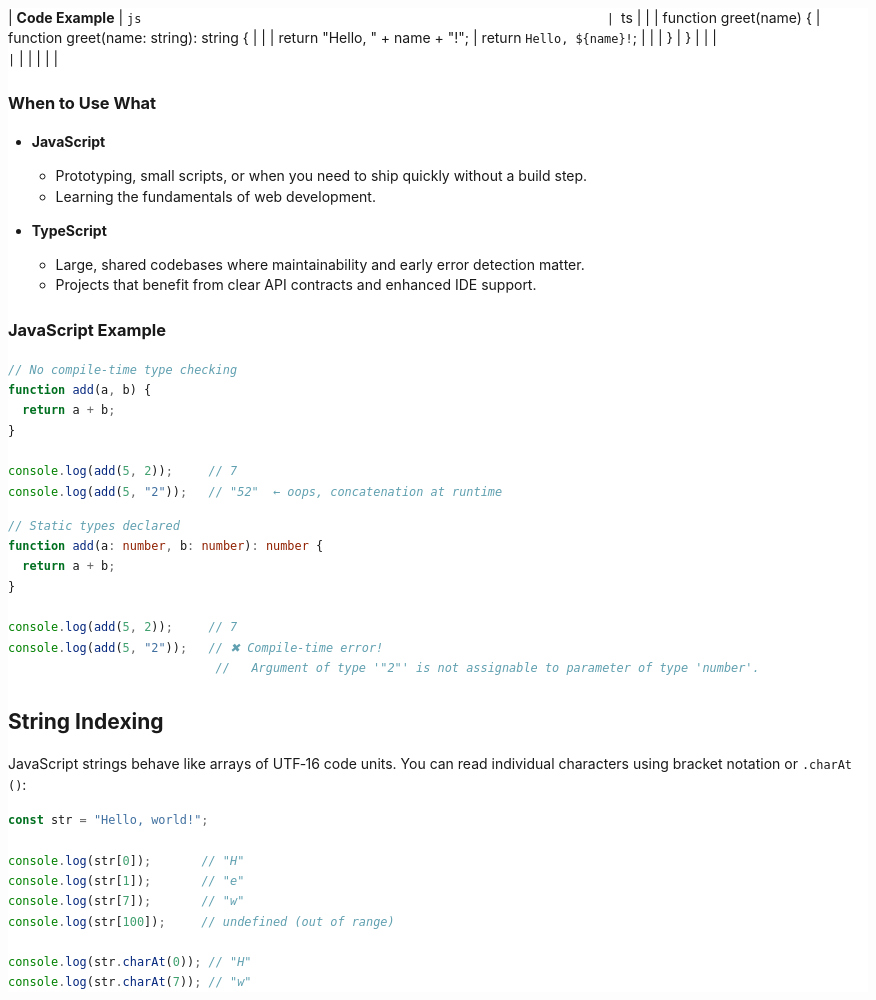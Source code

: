 | **Code Example**           | ```js                                                                 | ```ts                                                                                   |
|                            | function greet(name) {                                                | function greet(name: string): string {                                                  |
|                            | return "Hello, " + name + "!";                                        | return `Hello, ${name}!`;                                                               |
|                            | }                                                                     | }                                                                                       |
|                            | ```                                                                   | ```                                                                                     |
|                            |                                                                       |                                                                                         |

### When to Use What

- **JavaScript**  
  - Prototyping, small scripts, or when you need to ship quickly without a build step.  
  - Learning the fundamentals of web development.

- **TypeScript**  
  - Large, shared codebases where maintainability and early error detection matter.  
  - Projects that benefit from clear API contracts and enhanced IDE support.  

### JavaScript Example

```js
// No compile‑time type checking
function add(a, b) {
  return a + b;
}

console.log(add(5, 2));     // 7
console.log(add(5, "2"));   // "52"  ← oops, concatenation at runtime
```

```ts
// Static types declared
function add(a: number, b: number): number {
  return a + b;
}

console.log(add(5, 2));     // 7
console.log(add(5, "2"));   // ✖ Compile‑time error!
                             //   Argument of type '"2"' is not assignable to parameter of type 'number'.
```

## String Indexing

JavaScript strings behave like arrays of UTF‑16 code units. You can read individual characters using bracket notation or `.charAt()`:

```js
const str = "Hello, world!";

console.log(str[0]);       // "H"
console.log(str[1]);       // "e"
console.log(str[7]);       // "w"
console.log(str[100]);     // undefined (out of range)

console.log(str.charAt(0)); // "H"
console.log(str.charAt(7)); // "w"
```
